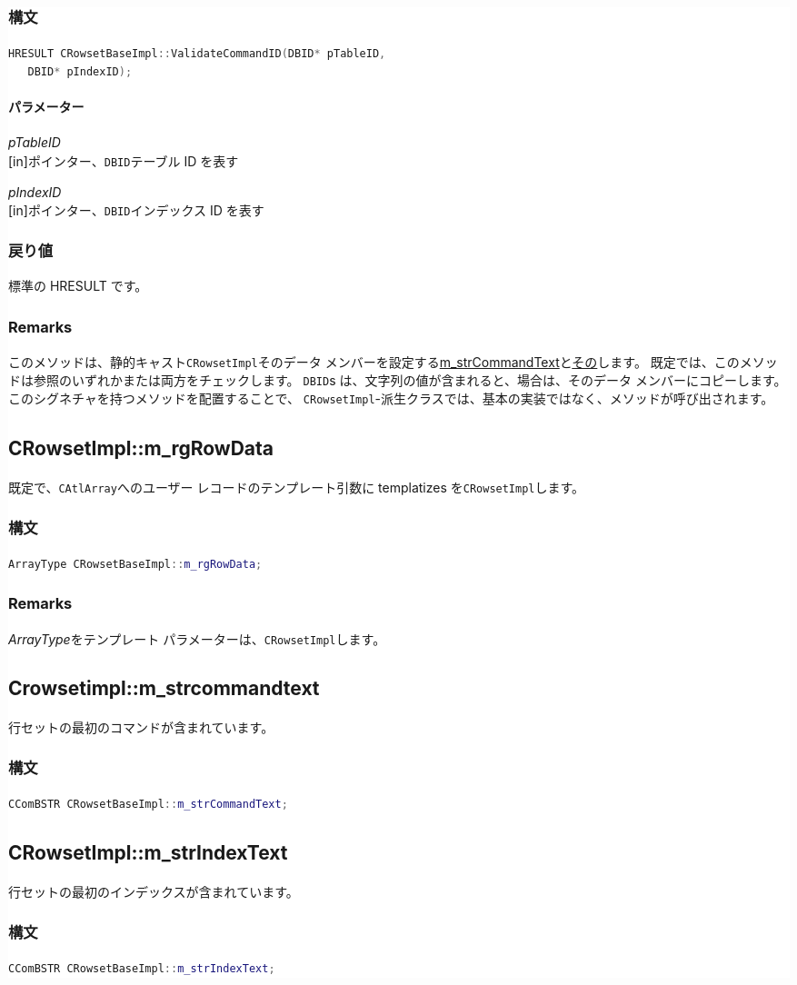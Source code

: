 ### <a name="syntax"></a>構文

```cpp
HRESULT CRowsetBaseImpl::ValidateCommandID(DBID* pTableID,
   DBID* pIndexID);
```

#### <a name="parameters"></a>パラメーター

*pTableID*<br/>
[in]ポインター、`DBID`テーブル ID を表す

*pIndexID*<br/>
[in]ポインター、`DBID`インデックス ID を表す

### <a name="return-value"></a>戻り値

標準の HRESULT です。

### <a name="remarks"></a>Remarks

このメソッドは、静的キャスト`CRowsetImpl`そのデータ メンバーを設定する[m_strCommandText](../../data/oledb/crowsetimpl-m-strcommandtext.md)と[その](../../data/oledb/crowsetimpl-m-strindextext.md)します。 既定では、このメソッドは参照のいずれかまたは両方をチェックします。 `DBID`s は、文字列の値が含まれると、場合は、そのデータ メンバーにコピーします。 このシグネチャを持つメソッドを配置することで、 `CRowsetImpl`-派生クラスでは、基本の実装ではなく、メソッドが呼び出されます。

## <a name="rgrowdata"></a> CRowsetImpl::m_rgRowData

既定で、`CAtlArray`へのユーザー レコードのテンプレート引数に templatizes を`CRowsetImpl`します。

### <a name="syntax"></a>構文

```cpp
ArrayType CRowsetBaseImpl::m_rgRowData;
```

### <a name="remarks"></a>Remarks

*ArrayType*をテンプレート パラメーターは、`CRowsetImpl`します。

## <a name="strcommandtext"></a> Crowsetimpl::m_strcommandtext

行セットの最初のコマンドが含まれています。

### <a name="syntax"></a>構文

```cpp
CComBSTR CRowsetBaseImpl::m_strCommandText;
```

## <a name="strindextext"></a> CRowsetImpl::m_strIndexText

行セットの最初のインデックスが含まれています。

### <a name="syntax"></a>構文

```cpp
CComBSTR CRowsetBaseImpl::m_strIndexText;
```